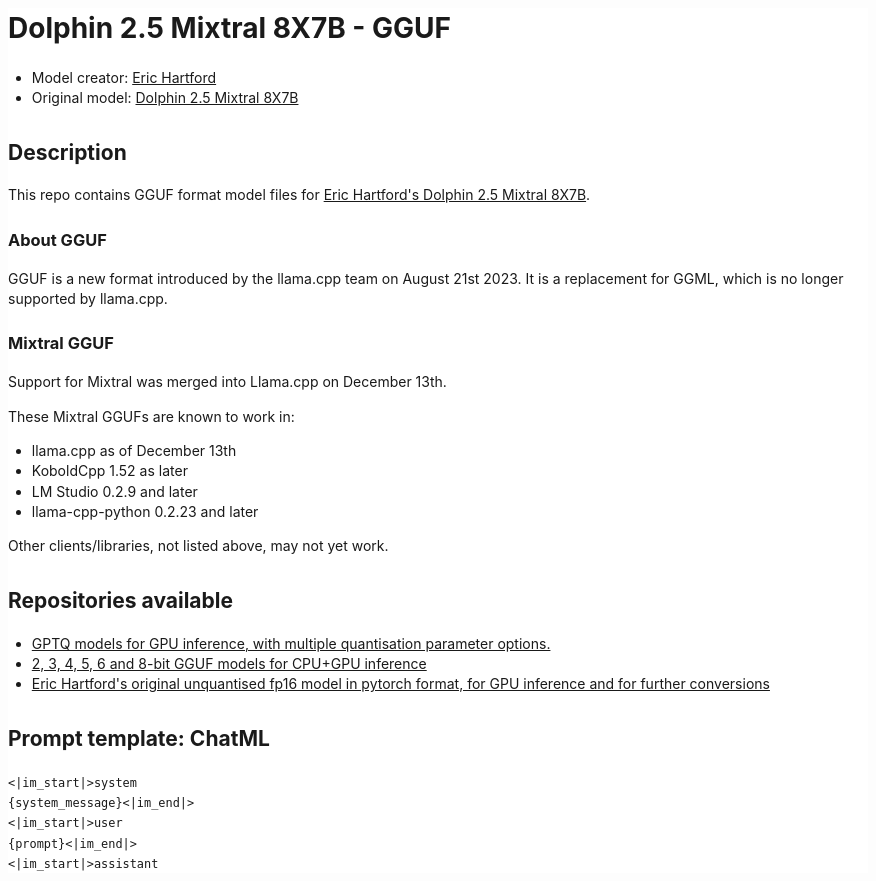 
# Dolphin 2.5 Mixtral 8X7B - GGUF
- Model creator: [Eric Hartford](https://huggingface.co/ehartford)
- Original model: [Dolphin 2.5 Mixtral 8X7B](https://huggingface.co/ehartford/dolphin-2.5-mixtral-8x7b)


## Description

This repo contains GGUF format model files for [Eric Hartford's Dolphin 2.5 Mixtral 8X7B](https://huggingface.co/ehartford/dolphin-2.5-mixtral-8x7b).



### About GGUF

GGUF is a new format introduced by the llama.cpp team on August 21st 2023. It is a replacement for GGML, which is no longer supported by llama.cpp.

### Mixtral GGUF

Support for Mixtral was merged into Llama.cpp on December 13th.

These Mixtral GGUFs are known to work in:

* llama.cpp as of December 13th
* KoboldCpp 1.52 as later
* LM Studio 0.2.9 and later
* llama-cpp-python 0.2.23 and later

Other clients/libraries, not listed above, may not yet work.



## Repositories available

* [GPTQ models for GPU inference, with multiple quantisation parameter options.](https://huggingface.co/TheBloke/dolphin-2.5-mixtral-8x7b-GPTQ)
* [2, 3, 4, 5, 6 and 8-bit GGUF models for CPU+GPU inference](https://huggingface.co/TheBloke/dolphin-2.5-mixtral-8x7b-GGUF)
* [Eric Hartford's original unquantised fp16 model in pytorch format, for GPU inference and for further conversions](https://huggingface.co/ehartford/dolphin-2.5-mixtral-8x7b)



## Prompt template: ChatML

```
<|im_start|>system
{system_message}<|im_end|>
<|im_start|>user
{prompt}<|im_end|>
<|im_start|>assistant

```
